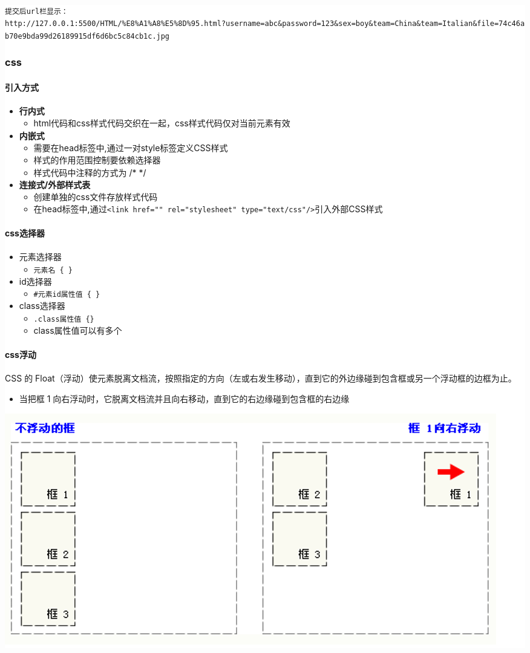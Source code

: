```
提交后url栏显示：
http://127.0.0.1:5500/HTML/%E8%A1%A8%E5%8D%95.html?username=abc&password=123&sex=boy&team=China&team=Italian&file=74c46ab70e9bda99d26189915df6d6bc5c84cb1c.jpg
```



### css

#### 引入方式

+ **行内式**
  + html代码和css样式代码交织在一起，css样式代码仅对当前元素有效
+ **内嵌式**
  + 需要在head标签中,通过一对style标签定义CSS样式
  + 样式的作用范围控制要依赖选择器
  + 样式代码中注释的方式为  /*   */
+ **连接式/外部样式表**
  + 创建单独的css文件存放样式代码
  + 在head标签中,通过`<link href="" rel="stylesheet" type="text/css"/>`引入外部CSS样式



#### css选择器

+ 元素选择器
  + `元素名 { }`
+ id选择器
  + `#元素id属性值 { }`
+ class选择器
  + `.class属性值 {}`
  + class属性值可以有多个



#### css浮动

CSS 的 Float（浮动）使元素脱离文档流，按照指定的方向（左或右发生移动），直到它的外边缘碰到包含框或另一个浮动框的边框为止。

+ 当把框 1 向右浮动时，它脱离文档流并且向右移动，直到它的右边缘碰到包含框的右边缘

![image-20241224211117488](img/HTML&CSS&JavaScript/image-20241224211117488.png)
